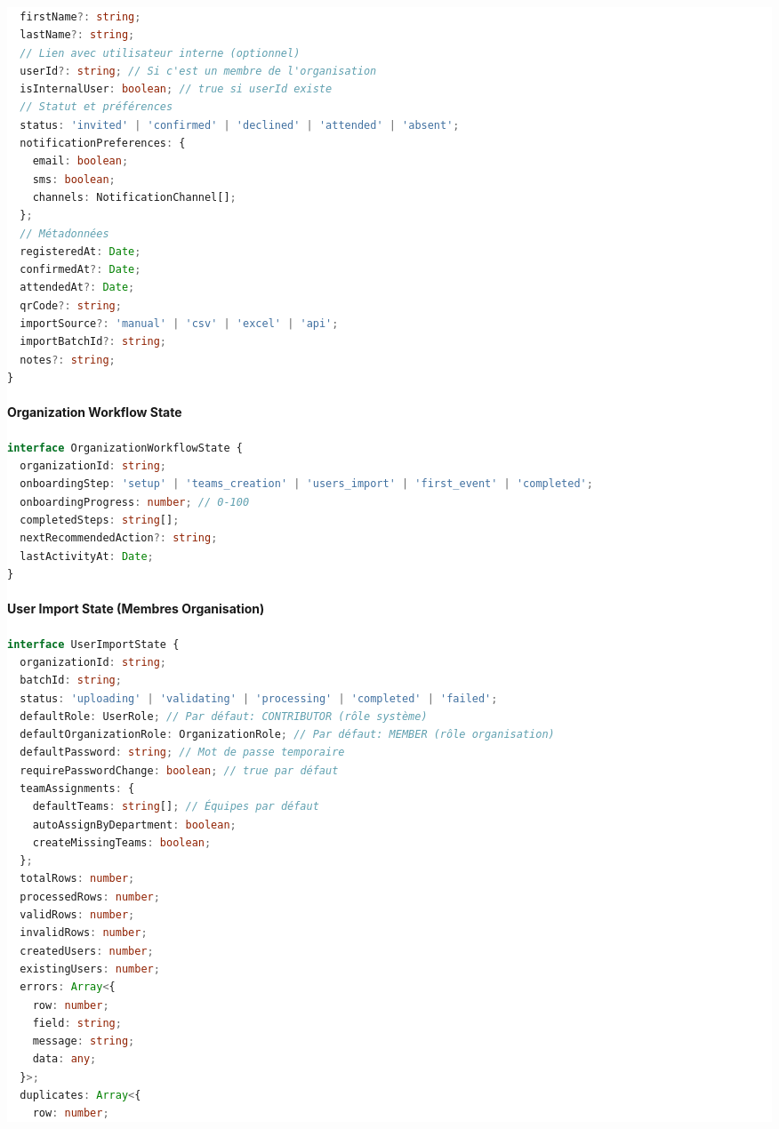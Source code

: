 ```typescript
  firstName?: string;
  lastName?: string;
  // Lien avec utilisateur interne (optionnel)
  userId?: string; // Si c'est un membre de l'organisation
  isInternalUser: boolean; // true si userId existe
  // Statut et préférences
  status: 'invited' | 'confirmed' | 'declined' | 'attended' | 'absent';
  notificationPreferences: {
    email: boolean;
    sms: boolean;
    channels: NotificationChannel[];
  };
  // Métadonnées
  registeredAt: Date;
  confirmedAt?: Date;
  attendedAt?: Date;
  qrCode?: string;
  importSource?: 'manual' | 'csv' | 'excel' | 'api';
  importBatchId?: string;
  notes?: string;
}
```

#### Organization Workflow State
```typescript
interface OrganizationWorkflowState {
  organizationId: string;
  onboardingStep: 'setup' | 'teams_creation' | 'users_import' | 'first_event' | 'completed';
  onboardingProgress: number; // 0-100
  completedSteps: string[];
  nextRecommendedAction?: string;
  lastActivityAt: Date;
}
```

#### User Import State (Membres Organisation)
```typescript
interface UserImportState {
  organizationId: string;
  batchId: string;
  status: 'uploading' | 'validating' | 'processing' | 'completed' | 'failed';
  defaultRole: UserRole; // Par défaut: CONTRIBUTOR (rôle système)
  defaultOrganizationRole: OrganizationRole; // Par défaut: MEMBER (rôle organisation)
  defaultPassword: string; // Mot de passe temporaire
  requirePasswordChange: boolean; // true par défaut
  teamAssignments: {
    defaultTeams: string[]; // Équipes par défaut
    autoAssignByDepartment: boolean;
    createMissingTeams: boolean;
  };
  totalRows: number;
  processedRows: number;
  validRows: number;
  invalidRows: number;
  createdUsers: number;
  existingUsers: number;
  errors: Array<{
    row: number;
    field: string;
    message: string;
    data: any;
  }>;
  duplicates: Array<{
    row: number;
```